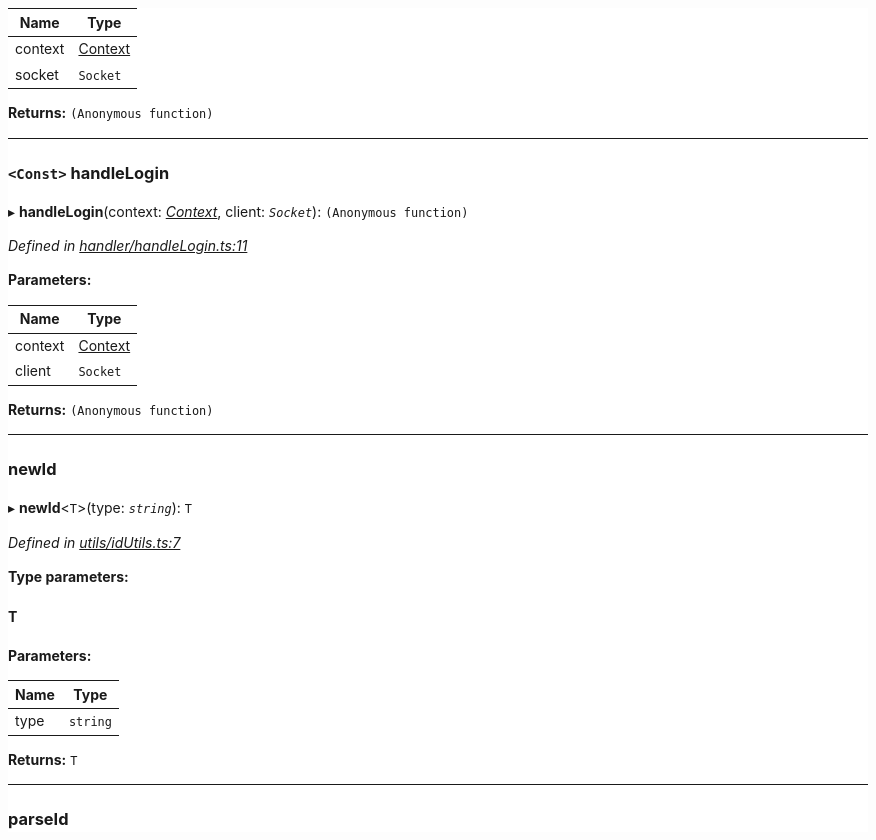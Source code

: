 | Name | Type |
| ------ | ------ |
| context | [Context](interfaces/context.md) |
| socket | `Socket` |

**Returns:** `(Anonymous function)`

___
<a id="handlelogin"></a>

### `<Const>` handleLogin

▸ **handleLogin**(context: *[Context](interfaces/context.md)*, client: *`Socket`*): `(Anonymous function)`

*Defined in [handler/handleLogin.ts:11](https://github.com/SeawolvesAtCali/prisel/blob/4c45c20/packages/server/handler/handleLogin.ts#L11)*

**Parameters:**

| Name | Type |
| ------ | ------ |
| context | [Context](interfaces/context.md) |
| client | `Socket` |

**Returns:** `(Anonymous function)`

___
<a id="newid"></a>

###  newId

▸ **newId**<`T`>(type: *`string`*): `T`

*Defined in [utils/idUtils.ts:7](https://github.com/SeawolvesAtCali/prisel/blob/4c45c20/packages/server/utils/idUtils.ts#L7)*

**Type parameters:**

#### T 
**Parameters:**

| Name | Type |
| ------ | ------ |
| type | `string` |

**Returns:** `T`

___
<a id="parseid"></a>

###  parseId
